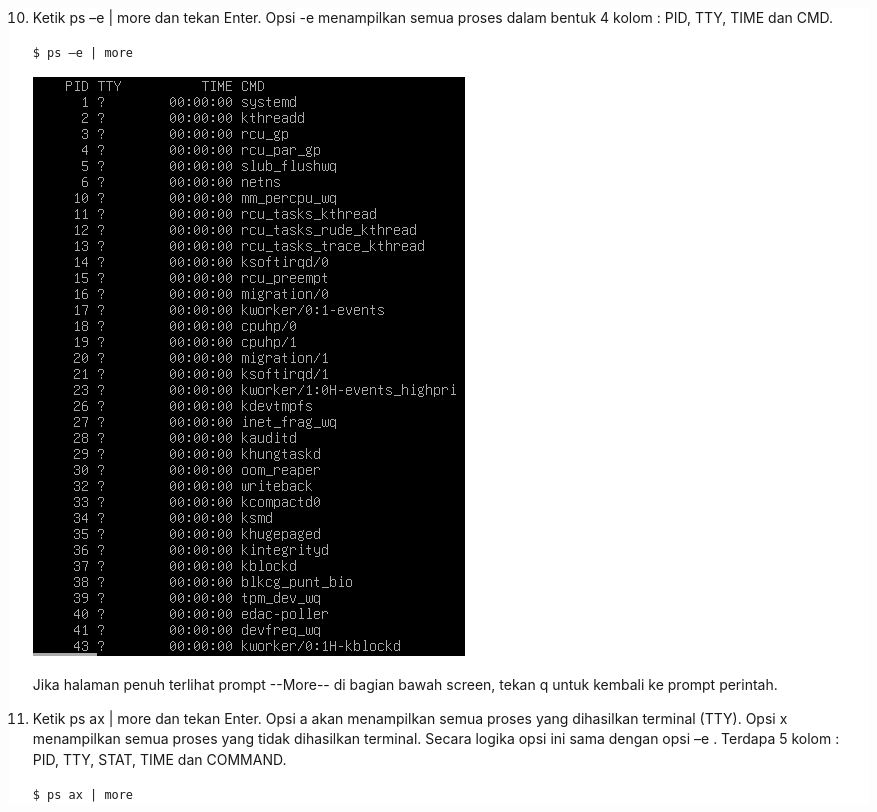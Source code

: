 10. Ketik ps –e | more dan tekan Enter. Opsi -e menampilkan semua proses dalam bentuk 4 kolom : PID, TTY, TIME dan CMD.

    `$ ps –e | more`

    ![App Screenshot](./assets/img/p3_1.png)

    Jika halaman penuh terlihat prompt --More-- di bagian bawah screen, tekan q untuk kembali ke prompt perintah.

11. Ketik ps ax | more dan tekan Enter. Opsi a akan menampilkan semua proses yang dihasilkan terminal (TTY). Opsi x menampilkan semua proses yang tidak dihasilkan terminal. Secara logika opsi ini sama dengan opsi –e . Terdapa 5 kolom : PID, TTY, STAT, TIME dan COMMAND.

    `$ ps ax | more`
